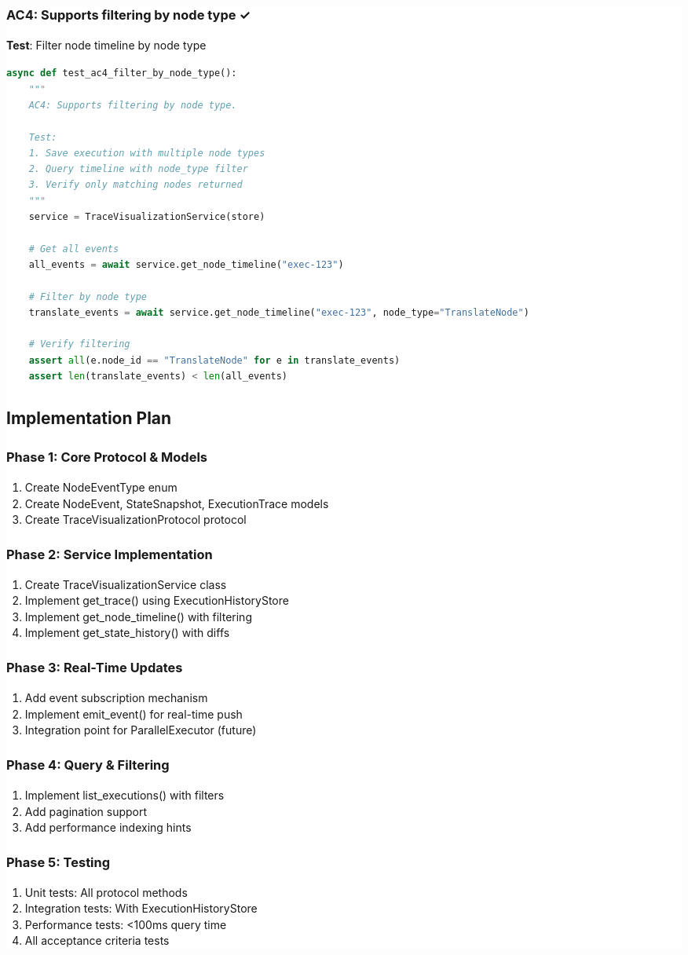 ### AC4: Supports filtering by node type ✓

**Test**: Filter node timeline by node type
```python
async def test_ac4_filter_by_node_type():
    """
    AC4: Supports filtering by node type.

    Test:
    1. Save execution with multiple node types
    2. Query timeline with node_type filter
    3. Verify only matching nodes returned
    """
    service = TraceVisualizationService(store)

    # Get all events
    all_events = await service.get_node_timeline("exec-123")

    # Filter by node type
    translate_events = await service.get_node_timeline("exec-123", node_type="TranslateNode")

    # Verify filtering
    assert all(e.node_id == "TranslateNode" for e in translate_events)
    assert len(translate_events) < len(all_events)
```

## Implementation Plan

### Phase 1: Core Protocol & Models
1. Create NodeEventType enum
2. Create NodeEvent, StateSnapshot, ExecutionTrace models
3. Create TraceVisualizationProtocol protocol

### Phase 2: Service Implementation
1. Create TraceVisualizationService class
2. Implement get_trace() using ExecutionHistoryStore
3. Implement get_node_timeline() with filtering
4. Implement get_state_history() with diffs

### Phase 3: Real-Time Updates
1. Add event subscription mechanism
2. Implement emit_event() for real-time push
3. Integration point for ParallelExecutor (future)

### Phase 4: Query & Filtering
1. Implement list_executions() with filters
2. Add pagination support
3. Add performance indexing hints

### Phase 5: Testing
1. Unit tests: All protocol methods
2. Integration tests: With ExecutionHistoryStore
3. Performance tests: <100ms query time
4. All acceptance criteria tests

